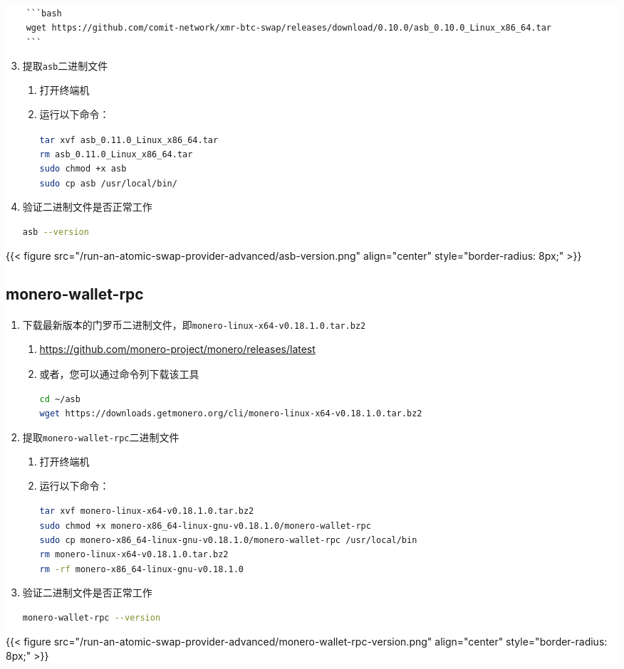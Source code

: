         ```bash
        wget https://github.com/comit-network/xmr-btc-swap/releases/download/0.10.0/asb_0.10.0_Linux_x86_64.tar
        ```

3. 提取`asb`二进制文件
    1. 打开终端机
    2. 运行以下命令：

        ```bash
        tar xvf asb_0.11.0_Linux_x86_64.tar
        rm asb_0.11.0_Linux_x86_64.tar
        sudo chmod +x asb
        sudo cp asb /usr/local/bin/
        ```

4. 验证二进制文件是否正常工作

    ```bash
    asb --version
    ```

{{< figure src="/run-an-atomic-swap-provider-advanced/asb-version.png" align="center" style="border-radius: 8px;" >}}

## monero-wallet-rpc

1. 下载最新版本的门罗币二进制文件，即`monero-linux-x64-v0.18.1.0.tar.bz2`
    1. <https://github.com/monero-project/monero/releases/latest>
    2. 或者，您可以通过命令列下载该工具

        ```bash
        cd ~/asb
        wget https://downloads.getmonero.org/cli/monero-linux-x64-v0.18.1.0.tar.bz2
        ```

2. 提取`monero-wallet-rpc`二进制文件
    1. 打开终端机
    2. 运行以下命令：

        ```bash
        tar xvf monero-linux-x64-v0.18.1.0.tar.bz2
        sudo chmod +x monero-x86_64-linux-gnu-v0.18.1.0/monero-wallet-rpc
        sudo cp monero-x86_64-linux-gnu-v0.18.1.0/monero-wallet-rpc /usr/local/bin
        rm monero-linux-x64-v0.18.1.0.tar.bz2
        rm -rf monero-x86_64-linux-gnu-v0.18.1.0
        ```

3. 验证二进制文件是否正常工作

    ```bash
    monero-wallet-rpc --version
    ```

{{< figure src="/run-an-atomic-swap-provider-advanced/monero-wallet-rpc-version.png" align="center" style="border-radius: 8px;" >}}

